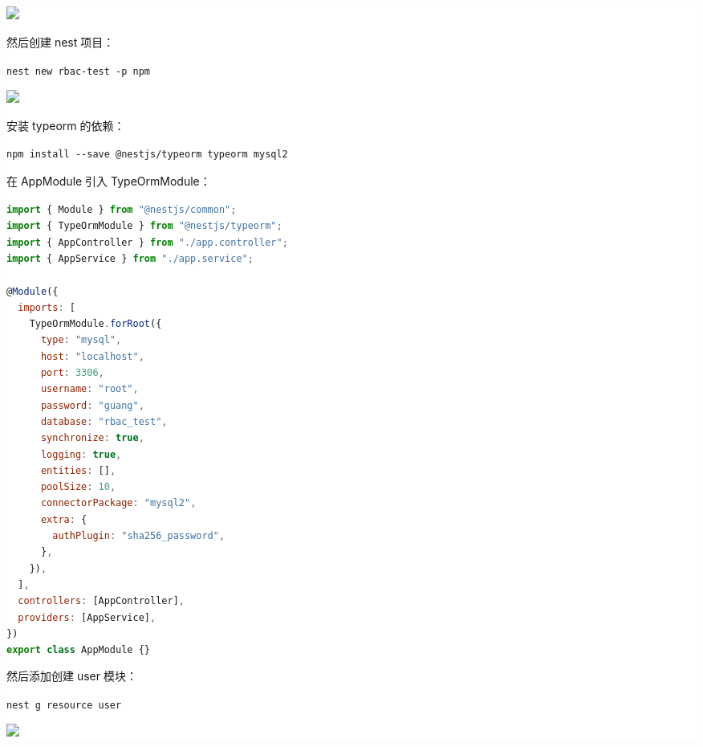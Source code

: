 ![](https://p9-juejin.byteimg.com/tos-cn-i-k3u1fbpfcp/5d7793d4faf849129943e2d0138fe6e9~tplv-k3u1fbpfcp-watermark.image?)

然后创建 nest 项目：

```
nest new rbac-test -p npm
```

![](https://p6-juejin.byteimg.com/tos-cn-i-k3u1fbpfcp/35066d285daa4fd18ee672d6636db0ce~tplv-k3u1fbpfcp-watermark.image?)

安装 typeorm 的依赖：

```
npm install --save @nestjs/typeorm typeorm mysql2
```

在 AppModule 引入 TypeOrmModule：

```javascript
import { Module } from "@nestjs/common";
import { TypeOrmModule } from "@nestjs/typeorm";
import { AppController } from "./app.controller";
import { AppService } from "./app.service";

@Module({
  imports: [
    TypeOrmModule.forRoot({
      type: "mysql",
      host: "localhost",
      port: 3306,
      username: "root",
      password: "guang",
      database: "rbac_test",
      synchronize: true,
      logging: true,
      entities: [],
      poolSize: 10,
      connectorPackage: "mysql2",
      extra: {
        authPlugin: "sha256_password",
      },
    }),
  ],
  controllers: [AppController],
  providers: [AppService],
})
export class AppModule {}
```

然后添加创建 user 模块：

```
nest g resource user
```

![](https://p1-juejin.byteimg.com/tos-cn-i-k3u1fbpfcp/0d6d66d7feca42a79ff2eabe6fa08e83~tplv-k3u1fbpfcp-watermark.image?)
